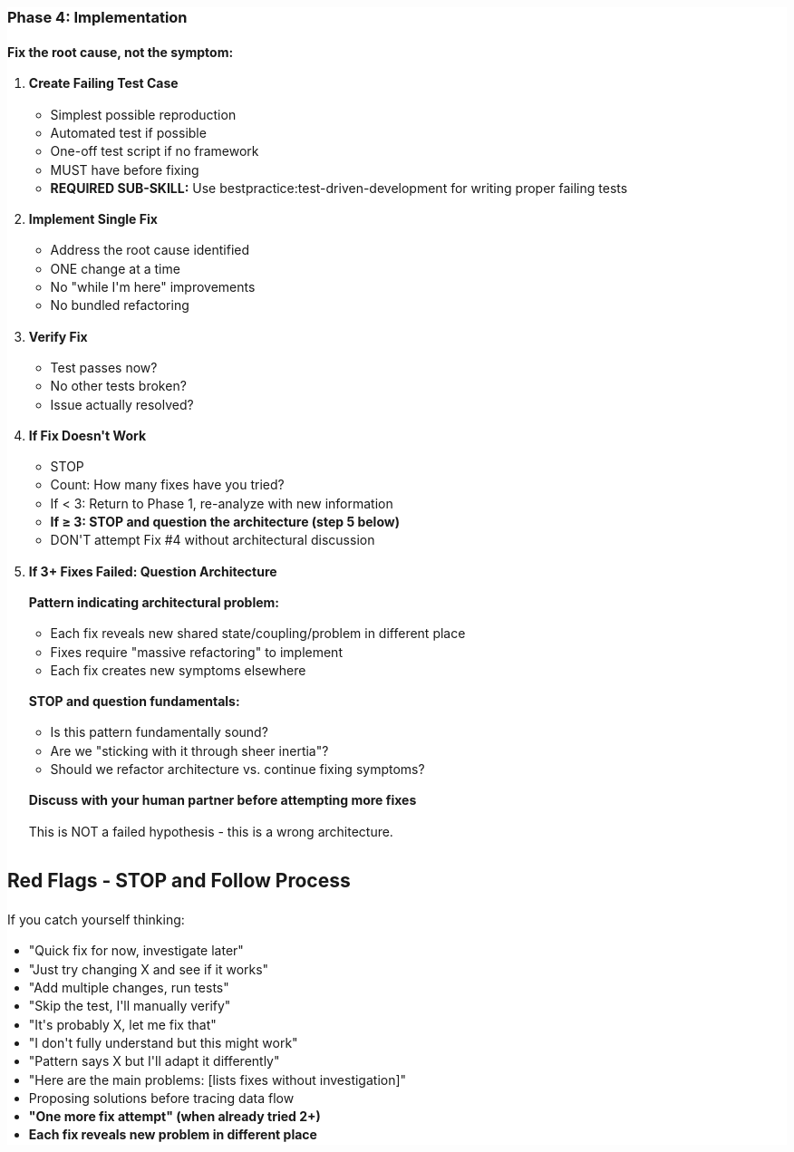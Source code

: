 ### Phase 4: Implementation

**Fix the root cause, not the symptom:**

1. **Create Failing Test Case**
   - Simplest possible reproduction
   - Automated test if possible
   - One-off test script if no framework
   - MUST have before fixing
   - **REQUIRED SUB-SKILL:** Use bestpractice:test-driven-development for writing proper failing tests

2. **Implement Single Fix**
   - Address the root cause identified
   - ONE change at a time
   - No "while I'm here" improvements
   - No bundled refactoring

3. **Verify Fix**
   - Test passes now?
   - No other tests broken?
   - Issue actually resolved?

4. **If Fix Doesn't Work**
   - STOP
   - Count: How many fixes have you tried?
   - If < 3: Return to Phase 1, re-analyze with new information
   - **If ≥ 3: STOP and question the architecture (step 5 below)**
   - DON'T attempt Fix #4 without architectural discussion

5. **If 3+ Fixes Failed: Question Architecture**

   **Pattern indicating architectural problem:**
   - Each fix reveals new shared state/coupling/problem in different place
   - Fixes require "massive refactoring" to implement
   - Each fix creates new symptoms elsewhere

   **STOP and question fundamentals:**
   - Is this pattern fundamentally sound?
   - Are we "sticking with it through sheer inertia"?
   - Should we refactor architecture vs. continue fixing symptoms?

   **Discuss with your human partner before attempting more fixes**

   This is NOT a failed hypothesis - this is a wrong architecture.

## Red Flags - STOP and Follow Process

If you catch yourself thinking:
- "Quick fix for now, investigate later"
- "Just try changing X and see if it works"
- "Add multiple changes, run tests"
- "Skip the test, I'll manually verify"
- "It's probably X, let me fix that"
- "I don't fully understand but this might work"
- "Pattern says X but I'll adapt it differently"
- "Here are the main problems: [lists fixes without investigation]"
- Proposing solutions before tracing data flow
- **"One more fix attempt" (when already tried 2+)**
- **Each fix reveals new problem in different place**
